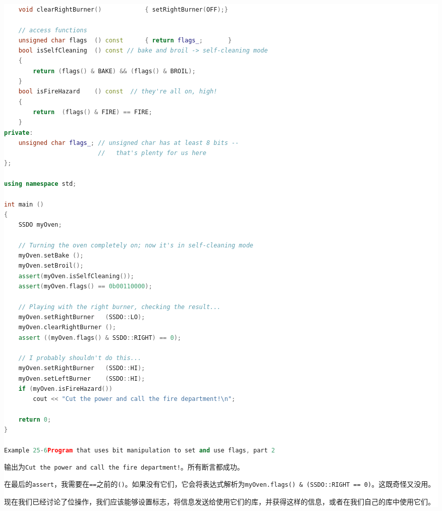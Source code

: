 ```cpp
    void clearRightBurner()            { setRightBurner(OFF);}

    // access functions
    unsigned char flags  () const      { return flags_;       }
    bool isSelfCleaning  () const // bake and broil -> self-cleaning mode
    {
        return (flags() & BAKE) && (flags() & BROIL);
    }
    bool isFireHazard    () const  // they're all on, high!
    {
        return  (flags() & FIRE) == FIRE;
    }
private:
    unsigned char flags_; // unsigned char has at least 8 bits --
                          //   that's plenty for us here
};

using namespace std;

int main ()
{
    SSDO myOven;

    // Turning the oven completely on; now it's in self-cleaning mode
    myOven.setBake ();
    myOven.setBroil();
    assert(myOven.isSelfCleaning());
    assert(myOven.flags() == 0b00110000);

    // Playing with the right burner, checking the result...
    myOven.setRightBurner   (SSDO::LO);
    myOven.clearRightBurner ();
    assert ((myOven.flags() & SSDO::RIGHT) == 0);

    // I probably shouldn't do this...
    myOven.setRightBurner   (SSDO::HI);
    myOven.setLeftBurner    (SSDO::HI);
    if (myOven.isFireHazard())
        cout << "Cut the power and call the fire department!\n";

    return 0;
}

Example 25-6Program that uses bit manipulation to set and use flags, part 2

```

输出为`Cut the power and call the fire department!`。所有断言都成功。

在最后的`assert`，我需要在`==`之前的`()`。如果没有它们，它会将表达式解析为`myOven.flags() & (SSDO::RIGHT == 0)`。这既奇怪又没用。

现在我们已经讨论了位操作，我们应该能够设置标志，将信息发送给使用它们的库，并获得这样的信息，或者在我们自己的库中使用它们。
